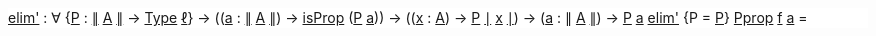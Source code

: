 <a id="elim&#39;"></a><a id="1386" href="Cubical.HITs.PropositionalTruncation.Properties.html#1386" class="Function">elim&#39;</a> <a id="1392" class="Symbol">:</a> <a id="1394" class="Symbol">∀</a> <a id="1396" class="Symbol">{</a><a id="1397" href="Cubical.HITs.PropositionalTruncation.Properties.html#1397" class="Bound">P</a> <a id="1399" class="Symbol">:</a> <a id="1401" href="Cubical.HITs.PropositionalTruncation.Base.html#259" class="Datatype Operator">∥</a> <a id="1403" href="Cubical.HITs.PropositionalTruncation.Properties.html#500" class="Generalizable">A</a> <a id="1405" href="Cubical.HITs.PropositionalTruncation.Base.html#259" class="Datatype Operator">∥</a> <a id="1407" class="Symbol">→</a> <a id="1409" href="Cubical.Core.Primitives.html#957" class="Function">Type</a> <a id="1414" href="Cubical.HITs.PropositionalTruncation.Properties.html#486" class="Generalizable">ℓ</a><a id="1415" class="Symbol">}</a> <a id="1417" class="Symbol">→</a> <a id="1419" class="Symbol">((</a><a id="1421" href="Cubical.HITs.PropositionalTruncation.Properties.html#1421" class="Bound">a</a> <a id="1423" class="Symbol">:</a> <a id="1425" href="Cubical.HITs.PropositionalTruncation.Base.html#259" class="Datatype Operator">∥</a> <a id="1427" href="Cubical.HITs.PropositionalTruncation.Properties.html#500" class="Generalizable">A</a> <a id="1429" href="Cubical.HITs.PropositionalTruncation.Base.html#259" class="Datatype Operator">∥</a><a id="1430" class="Symbol">)</a> <a id="1432" class="Symbol">→</a> <a id="1434" href="Cubical.Foundations.Prelude.html#5588" class="Function">isProp</a> <a id="1441" class="Symbol">(</a><a id="1442" href="Cubical.HITs.PropositionalTruncation.Properties.html#1397" class="Bound">P</a> <a id="1444" href="Cubical.HITs.PropositionalTruncation.Properties.html#1421" class="Bound">a</a><a id="1445" class="Symbol">))</a> <a id="1448" class="Symbol">→</a>
                 <a id="1467" class="Symbol">((</a><a id="1469" href="Cubical.HITs.PropositionalTruncation.Properties.html#1469" class="Bound">x</a> <a id="1471" class="Symbol">:</a> <a id="1473" href="Cubical.HITs.PropositionalTruncation.Properties.html#500" class="Generalizable">A</a><a id="1474" class="Symbol">)</a> <a id="1476" class="Symbol">→</a> <a id="1478" href="Cubical.HITs.PropositionalTruncation.Properties.html#1397" class="Bound">P</a> <a id="1480" href="Cubical.HITs.PropositionalTruncation.Base.html#297" class="InductiveConstructor Operator">∣</a> <a id="1482" href="Cubical.HITs.PropositionalTruncation.Properties.html#1469" class="Bound">x</a> <a id="1484" href="Cubical.HITs.PropositionalTruncation.Base.html#297" class="InductiveConstructor Operator">∣</a><a id="1485" class="Symbol">)</a> <a id="1487" class="Symbol">→</a> <a id="1489" class="Symbol">(</a><a id="1490" href="Cubical.HITs.PropositionalTruncation.Properties.html#1490" class="Bound">a</a> <a id="1492" class="Symbol">:</a> <a id="1494" href="Cubical.HITs.PropositionalTruncation.Base.html#259" class="Datatype Operator">∥</a> <a id="1496" href="Cubical.HITs.PropositionalTruncation.Properties.html#500" class="Generalizable">A</a> <a id="1498" href="Cubical.HITs.PropositionalTruncation.Base.html#259" class="Datatype Operator">∥</a><a id="1499" class="Symbol">)</a> <a id="1501" class="Symbol">→</a> <a id="1503" href="Cubical.HITs.PropositionalTruncation.Properties.html#1397" class="Bound">P</a> <a id="1505" href="Cubical.HITs.PropositionalTruncation.Properties.html#1490" class="Bound">a</a>
<a id="1507" href="Cubical.HITs.PropositionalTruncation.Properties.html#1386" class="Function">elim&#39;</a> <a id="1513" class="Symbol">{</a><a id="1514" class="Argument">P</a> <a id="1516" class="Symbol">=</a> <a id="1518" href="Cubical.HITs.PropositionalTruncation.Properties.html#1518" class="Bound">P</a><a id="1519" class="Symbol">}</a> <a id="1521" href="Cubical.HITs.PropositionalTruncation.Properties.html#1521" class="Bound">Pprop</a> <a id="1527" href="Cubical.HITs.PropositionalTruncation.Properties.html#1527" class="Bound">f</a> <a id="1529" href="Cubical.HITs.PropositionalTruncation.Properties.html#1529" class="Bound">a</a> <a id="1531" class="Symbol">=</a>